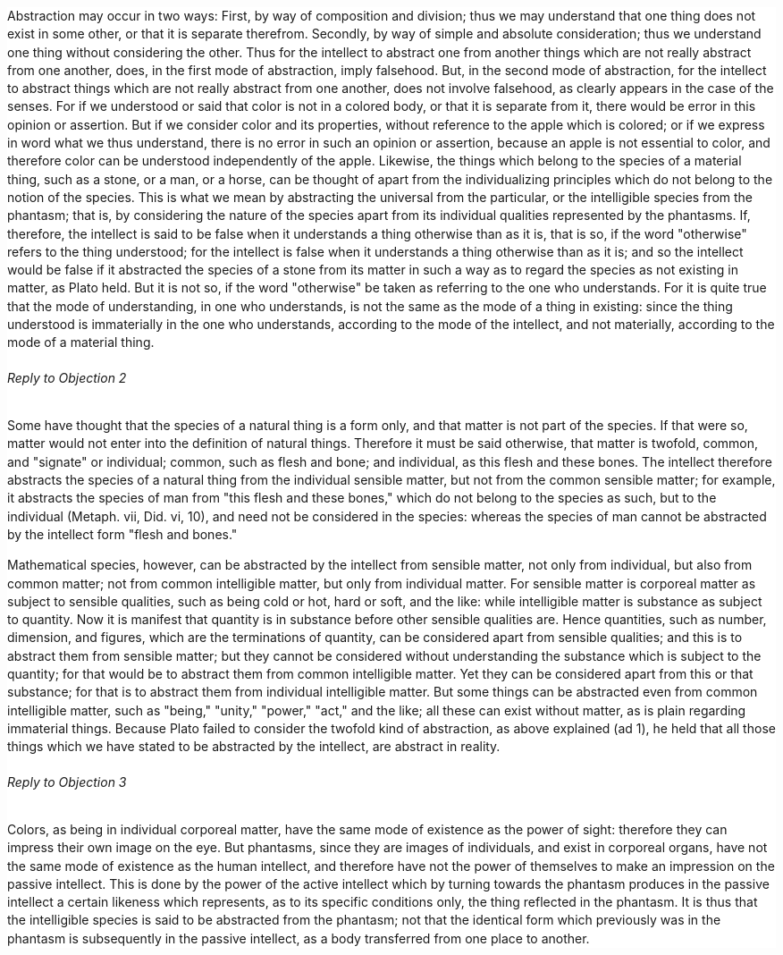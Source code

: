 Abstraction may occur in two ways: First, by way of composition and division; thus we may understand that one thing does not exist in some other, or that it is separate therefrom. Secondly, by way of simple and absolute consideration; thus we understand one thing without considering the other. Thus for the intellect to abstract one from another things which are not really abstract from one another, does, in the first mode of abstraction, imply falsehood. But, in the second mode of abstraction, for the intellect to abstract things which are not really abstract from one another, does not involve falsehood, as clearly appears in the case of the senses. For if we understood or said that color is not in a colored body, or that it is separate from it, there would be error in this opinion or assertion. But if we consider color and its properties, without reference to the apple which is colored; or if we express in word what we thus understand, there is no error in such an opinion or assertion, because an apple is not essential to color, and therefore color can be understood independently of the apple. Likewise, the things which belong to the species of a material thing, such as a stone, or a man, or a horse, can be thought of apart from the individualizing principles which do not belong to the notion of the species. This is what we mean by abstracting the universal from the particular, or the intelligible species from the phantasm; that is, by considering the nature of the species apart from its individual qualities represented by the phantasms. If, therefore, the intellect is said to be false when it understands a thing otherwise than as it is, that is so, if the word "otherwise" refers to the thing understood; for the intellect is false when it understands a thing otherwise than as it is; and so the intellect would be false if it abstracted the species of a stone from its matter in such a way as to regard the species as not existing in matter, as Plato held. But it is not so, if the word "otherwise" be taken as referring to the one who understands. For it is quite true that the mode of understanding, in one who understands, is not the same as the mode of a thing in existing: since the thing understood is immaterially in the one who understands, according to the mode of the intellect, and not materially, according to the mode of a material thing.  

###### Reply to Objection 2
Some have thought that the species of a natural thing is a form only, and that matter is not part of the species. If that were so, matter would not enter into the definition of natural things. Therefore it must be said otherwise, that matter is twofold, common, and "signate" or individual; common, such as flesh and bone; and individual, as this flesh and these bones. The intellect therefore abstracts the species of a natural thing from the individual sensible matter, but not from the common sensible matter; for example, it abstracts the species of man from "this flesh and these bones," which do not belong to the species as such, but to the individual (Metaph. vii, Did. vi, 10), and need not be considered in the species: whereas the species of man cannot be abstracted by the intellect form "flesh and bones."  

Mathematical species, however, can be abstracted by the intellect from sensible matter, not only from individual, but also from common matter; not from common intelligible matter, but only from individual matter. For sensible matter is corporeal matter as subject to sensible qualities, such as being cold or hot, hard or soft, and the like: while intelligible matter is substance as subject to quantity. Now it is manifest that quantity is in substance before other sensible qualities are. Hence quantities, such as number, dimension, and figures, which are the terminations of quantity, can be considered apart from sensible qualities; and this is to abstract them from sensible matter; but they cannot be considered without understanding the substance which is subject to the quantity; for that would be to abstract them from common intelligible matter. Yet they can be considered apart from this or that substance; for that is to abstract them from individual intelligible matter. But some things can be abstracted even from common intelligible matter, such as "being," "unity," "power," "act," and the like; all these can exist without matter, as is plain regarding immaterial things. Because Plato failed to consider the twofold kind of abstraction, as above explained (ad 1), he held that all those things which we have stated to be abstracted by the intellect, are abstract in reality.  

###### Reply to Objection 3
Colors, as being in individual corporeal matter, have the same mode of existence as the power of sight: therefore they can impress their own image on the eye. But phantasms, since they are images of individuals, and exist in corporeal organs, have not the same mode of existence as the human intellect, and therefore have not the power of themselves to make an impression on the passive intellect. This is done by the power of the active intellect which by turning towards the phantasm produces in the passive intellect a certain likeness which represents, as to its specific conditions only, the thing reflected in the phantasm. It is thus that the intelligible species is said to be abstracted from the phantasm; not that the identical form which previously was in the phantasm is subsequently in the passive intellect, as a body transferred from one place to another.  
